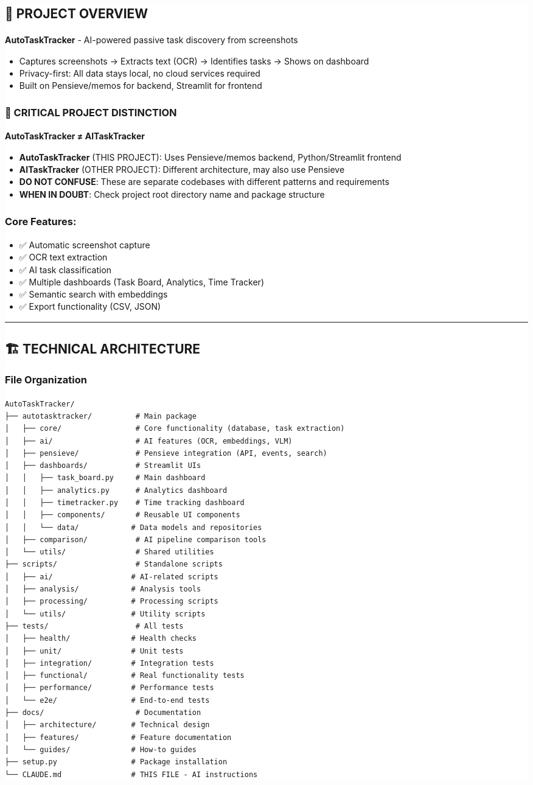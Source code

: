 
## 📁 PROJECT OVERVIEW

**AutoTaskTracker** - AI-powered passive task discovery from screenshots
- Captures screenshots → Extracts text (OCR) → Identifies tasks → Shows on dashboard
- Privacy-first: All data stays local, no cloud services required
- Built on Pensieve/memos for backend, Streamlit for frontend

### 🚨 CRITICAL PROJECT DISTINCTION
**AutoTaskTracker ≠ AITaskTracker**
- **AutoTaskTracker** (THIS PROJECT): Uses Pensieve/memos backend, Python/Streamlit frontend
- **AITaskTracker** (OTHER PROJECT): Different architecture, may also use Pensieve
- **DO NOT CONFUSE**: These are separate codebases with different patterns and requirements
- **WHEN IN DOUBT**: Check project root directory name and package structure

### Core Features:
- ✅ Automatic screenshot capture
- ✅ OCR text extraction
- ✅ AI task classification
- ✅ Multiple dashboards (Task Board, Analytics, Time Tracker)
- ✅ Semantic search with embeddings
- ✅ Export functionality (CSV, JSON)

---

## 🏗️ TECHNICAL ARCHITECTURE

### File Organization
```
AutoTaskTracker/
├── autotasktracker/          # Main package
│   ├── core/                 # Core functionality (database, task extraction)
│   ├── ai/                   # AI features (OCR, embeddings, VLM)
│   ├── pensieve/             # Pensieve integration (API, events, search)
│   ├── dashboards/           # Streamlit UIs
│   │   ├── task_board.py     # Main dashboard
│   │   ├── analytics.py      # Analytics dashboard
│   │   ├── timetracker.py    # Time tracking dashboard
│   │   ├── components/       # Reusable UI components
│   │   └── data/            # Data models and repositories
│   ├── comparison/           # AI pipeline comparison tools
│   └── utils/                # Shared utilities
├── scripts/                  # Standalone scripts
│   ├── ai/                  # AI-related scripts
│   ├── analysis/            # Analysis tools
│   ├── processing/          # Processing scripts
│   └── utils/               # Utility scripts
├── tests/                    # All tests
│   ├── health/              # Health checks
│   ├── unit/                # Unit tests
│   ├── integration/         # Integration tests
│   ├── functional/          # Real functionality tests
│   ├── performance/         # Performance tests
│   └── e2e/                 # End-to-end tests
├── docs/                     # Documentation
│   ├── architecture/        # Technical design
│   ├── features/            # Feature documentation
│   └── guides/              # How-to guides
├── setup.py                 # Package installation
└── CLAUDE.md                # THIS FILE - AI instructions
```
